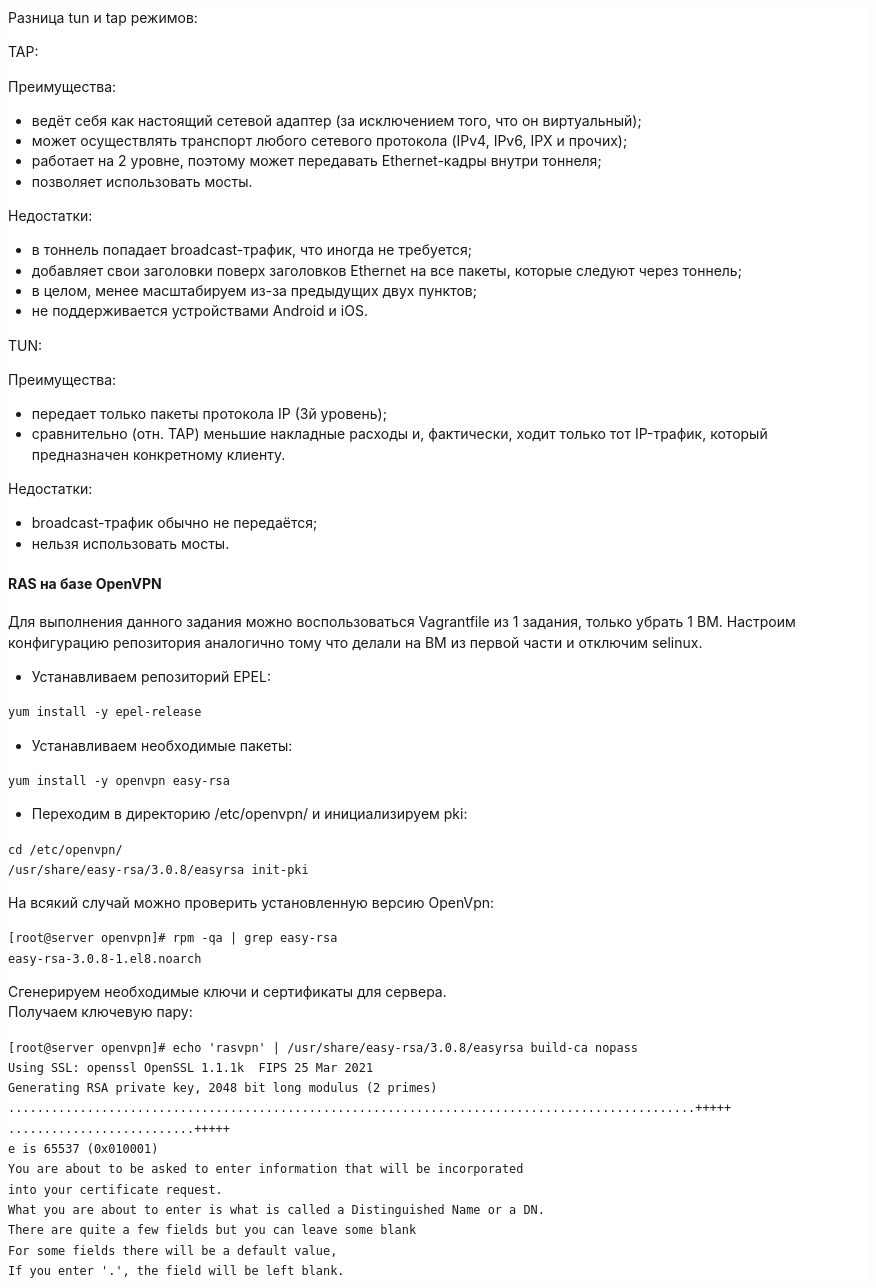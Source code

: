 Разница tun и tap режимов:

TAP:

Преимущества:
- ведёт себя как настоящий сетевой адаптер (за исключением того, что он виртуальный);
- может осуществлять транспорт любого сетевого протокола (IPv4, IPv6, IPX и прочих);
- работает на 2 уровне, поэтому может передавать Ethernet-кадры внутри тоннеля;
- позволяет использовать мосты.

Недостатки:
- в тоннель попадает broadcast-трафик, что иногда не требуется;
- добавляет свои заголовки поверх заголовков Ethernet на все пакеты, которые следуют через тоннель;
- в целом, менее масштабируем из-за предыдущих двух пунктов;
- не поддерживается устройствами Android и iOS.

TUN:

Преимущества:
- передает только пакеты протокола IP (3й уровень);
- сравнительно (отн. TAP) меньшие накладные расходы и, фактически, ходит только тот IP-трафик, который предназначен конкретному клиенту.

Недостатки:
- broadcast-трафик обычно не передаётся;
- нельзя использовать мосты.


#### RAS на базе OpenVPN

Для выполнения данного задания можно воспользоваться Vagrantfile из 1 задания, только убрать 1 ВМ. Настроим конфигурацию репозитория аналогично тому что делали на ВМ из первой части и отключим selinux.


- Устанавливаем репозиторий EPEL:<br />
```
yum install -y epel-release
```
- Устанавливаем необходимые пакеты:<br />
```
yum install -y openvpn easy-rsa
```
- Переходим в директорию /etc/openvpn/ и инициализируем pki:<br />
```
cd /etc/openvpn/
/usr/share/easy-rsa/3.0.8/easyrsa init-pki
```
На всякий случай можно проверить установленную версию OpenVpn:<br />
```
[root@server openvpn]# rpm -qa | grep easy-rsa
easy-rsa-3.0.8-1.el8.noarch
```

Сгенерируем необходимые ключи и сертификаты для сервера.<br />
Получаем ключевую пару:
```
[root@server openvpn]# echo 'rasvpn' | /usr/share/easy-rsa/3.0.8/easyrsa build-ca nopass
Using SSL: openssl OpenSSL 1.1.1k  FIPS 25 Mar 2021
Generating RSA private key, 2048 bit long modulus (2 primes)
................................................................................................+++++
..........................+++++
e is 65537 (0x010001)
You are about to be asked to enter information that will be incorporated
into your certificate request.
What you are about to enter is what is called a Distinguished Name or a DN.
There are quite a few fields but you can leave some blank
For some fields there will be a default value,
If you enter '.', the field will be left blank.
```